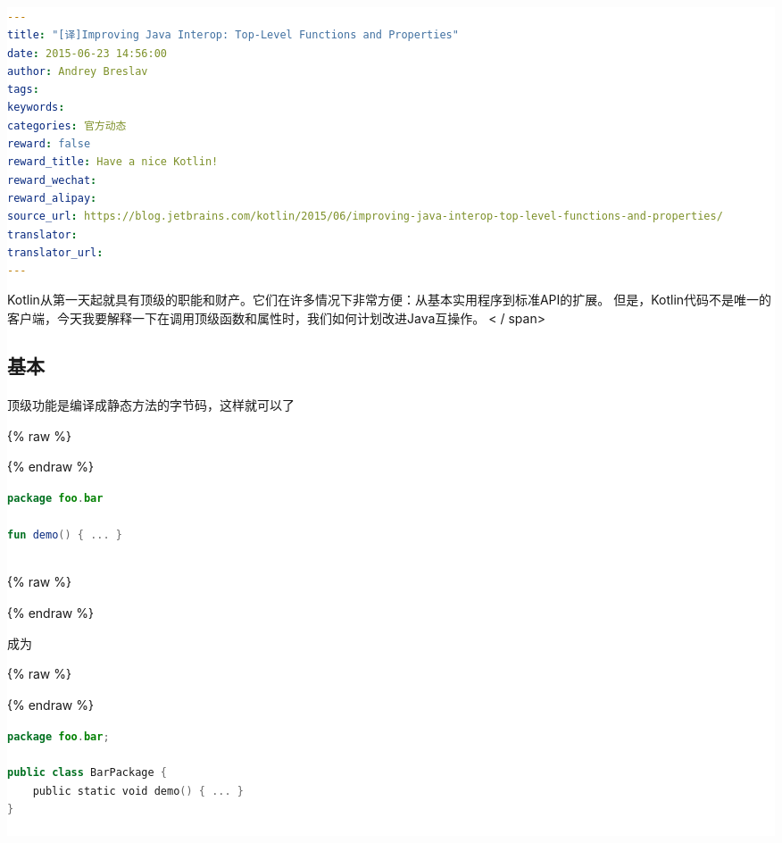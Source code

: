 ```yaml
---
title: "[译]Improving Java Interop: Top-Level Functions and Properties"
date: 2015-06-23 14:56:00
author: Andrey Breslav
tags:
keywords:
categories: 官方动态
reward: false
reward_title: Have a nice Kotlin!
reward_wechat:
reward_alipay:
source_url: https://blog.jetbrains.com/kotlin/2015/06/improving-java-interop-top-level-functions-and-properties/
translator:
translator_url:
---
```


Kotlin从第一天起就具有顶级的职能和财产。它们在许多情况下非常方便：从基本实用程序到标准API的扩展。
但是，Kotlin代码不是唯一的客户端，今天我要解释一下在调用顶级函数和属性时，我们如何计划改进Java互操作。<span id =“more-2398”> < / span>
## 基本

顶级功能是编译成静态方法的字节码，这样就可以了

{% raw %}
<p></p>
{% endraw %}

```kotlin
package foo.bar
 
fun demo() { ... }
 
```

{% raw %}
<p></p>
{% endraw %}

成为

{% raw %}
<p></p>
{% endraw %}

```kotlin
package foo.bar;
 
public class BarPackage {
    public static void demo() { ... }
}
 
```
